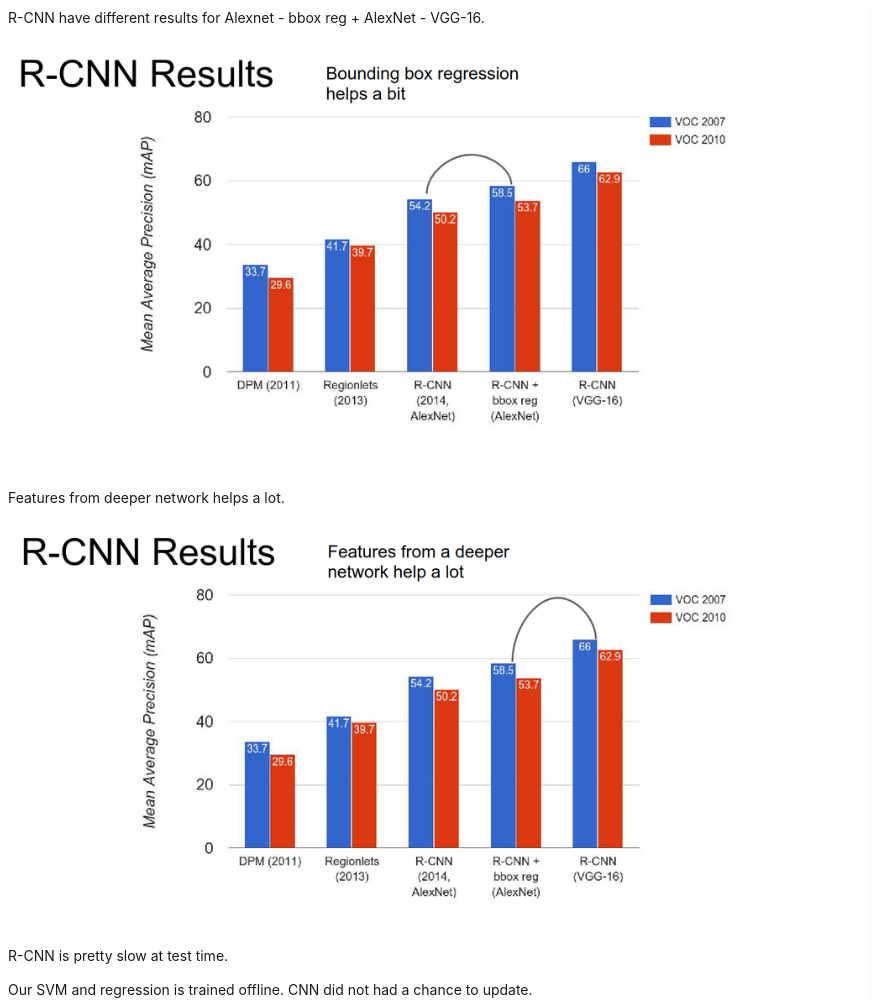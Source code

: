 R-CNN have different results for Alexnet - bbox reg + AlexNet  - VGG-16.

![8063](../img/cs231n/winter2016/8063.png)

Features from deeper network helps a lot.

![8064](../img/cs231n/winter2016/8064.png)

R-CNN is pretty slow at test time.

Our SVM and regression is trained offline. CNN did not had a chance to update.
